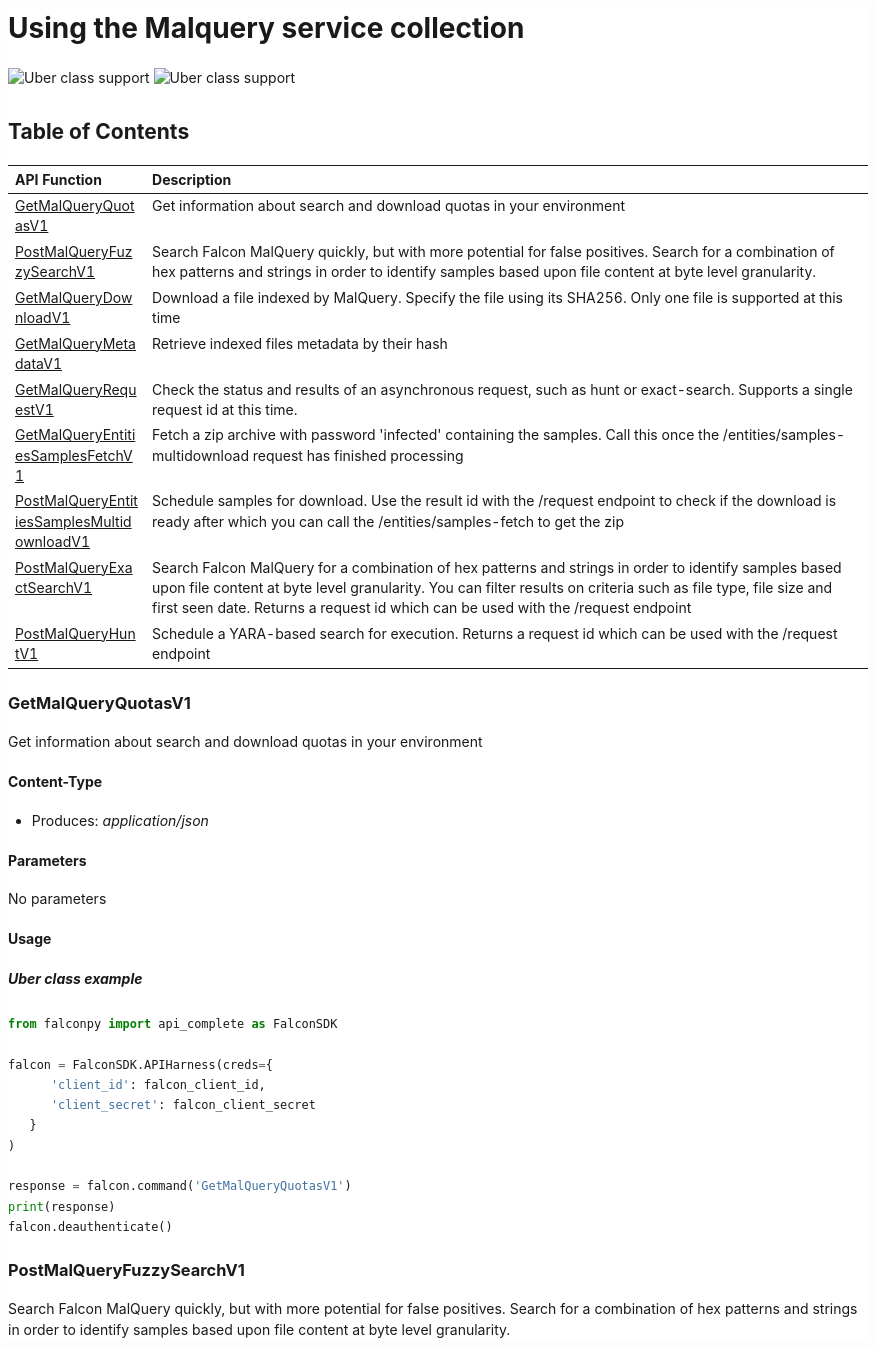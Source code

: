 # Using the Malquery service collection
![Uber class support](https://img.shields.io/badge/Uber%20class%20support-%E2%9C%93%20Yes-green.svg) ![Uber class support](https://img.shields.io/badge/Service%20class%20support-X%20No-red.svg)
## Table of Contents
| API Function | Description |
| :--- | :--- |
| [GetMalQueryQuotasV1](#getmalqueryquotasv1) | Get information about search and download quotas in your environment |
| [PostMalQueryFuzzySearchV1](#postmalqueryfuzzysearchv1) | Search Falcon MalQuery quickly, but with more potential for false positives. Search for a combination of hex patterns and strings in order to identify samples based upon file content at byte level granularity. |
| [GetMalQueryDownloadV1](#getmalquerydownloadv1) | Download a file indexed by MalQuery. Specify the file using its SHA256. Only one file is supported at this time |
| [GetMalQueryMetadataV1](#getmalquerymetadatav1) | Retrieve indexed files metadata by their hash |
| [GetMalQueryRequestV1](#getmalqueryrequestv1) | Check the status and results of an asynchronous request, such as hunt or exact-search. Supports a single request id at this time. |
| [GetMalQueryEntitiesSamplesFetchV1](#getmalqueryentitiessamplesfetchv1) | Fetch a zip archive with password 'infected' containing the samples. Call this once the /entities/samples-multidownload request has finished processing |
| [PostMalQueryEntitiesSamplesMultidownloadV1](#postmalqueryentitiessamplesmultidownloadv1) | Schedule samples for download. Use the result id with the /request endpoint to check if the download is ready after which you can call the /entities/samples-fetch to get the zip |
| [PostMalQueryExactSearchV1](#postmalqueryexactsearchv1) | Search Falcon MalQuery for a combination of hex patterns and strings in order to identify samples based upon file content at byte level granularity. You can filter results on criteria such as file type, file size and first seen date. Returns a request id which can be used with the /request endpoint |
| [PostMalQueryHuntV1](#postmalqueryhuntv1) | Schedule a YARA-based search for execution. Returns a request id which can be used with the /request endpoint |
### GetMalQueryQuotasV1
Get information about search and download quotas in your environment

#### Content-Type
- Produces: _application/json_
#### Parameters
No parameters
#### Usage
##### Uber class example
```python
from falconpy import api_complete as FalconSDK

falcon = FalconSDK.APIHarness(creds={
      'client_id': falcon_client_id,
      'client_secret': falcon_client_secret
   }
)

response = falcon.command('GetMalQueryQuotasV1')
print(response)
falcon.deauthenticate()
```
### PostMalQueryFuzzySearchV1
Search Falcon MalQuery quickly, but with more potential for false positives. Search for a combination of hex patterns and strings in order to identify samples based upon file content at byte level granularity.
